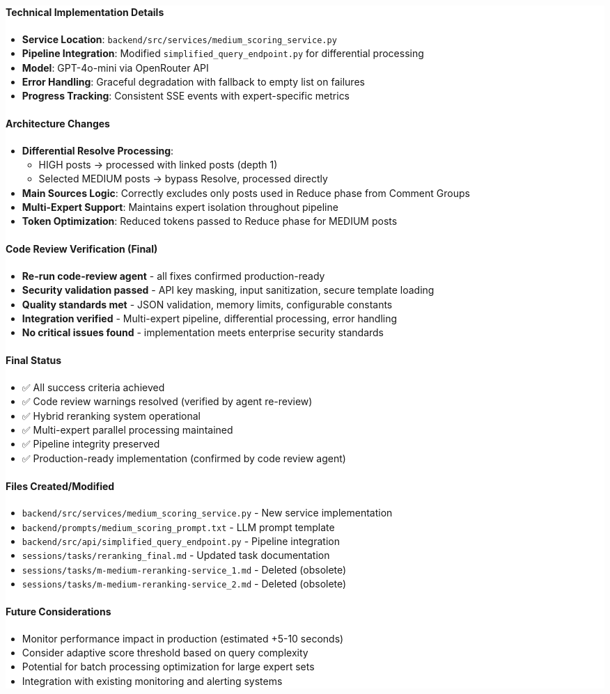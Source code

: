 #### Technical Implementation Details
- **Service Location**: `backend/src/services/medium_scoring_service.py`
- **Pipeline Integration**: Modified `simplified_query_endpoint.py` for differential processing
- **Model**: GPT-4o-mini via OpenRouter API
- **Error Handling**: Graceful degradation with fallback to empty list on failures
- **Progress Tracking**: Consistent SSE events with expert-specific metrics

#### Architecture Changes
- **Differential Resolve Processing**:
  - HIGH posts → processed with linked posts (depth 1)
  - Selected MEDIUM posts → bypass Resolve, processed directly
- **Main Sources Logic**: Correctly excludes only posts used in Reduce phase from Comment Groups
- **Multi-Expert Support**: Maintains expert isolation throughout pipeline
- **Token Optimization**: Reduced tokens passed to Reduce phase for MEDIUM posts

#### Code Review Verification (Final)
- **Re-run code-review agent** - all fixes confirmed production-ready
- **Security validation passed** - API key masking, input sanitization, secure template loading
- **Quality standards met** - JSON validation, memory limits, configurable constants
- **Integration verified** - Multi-expert pipeline, differential processing, error handling
- **No critical issues found** - implementation meets enterprise security standards

#### Final Status
- ✅ All success criteria achieved
- ✅ Code review warnings resolved (verified by agent re-review)
- ✅ Hybrid reranking system operational
- ✅ Multi-expert parallel processing maintained
- ✅ Pipeline integrity preserved
- ✅ Production-ready implementation (confirmed by code review agent)

#### Files Created/Modified
- `backend/src/services/medium_scoring_service.py` - New service implementation
- `backend/prompts/medium_scoring_prompt.txt` - LLM prompt template
- `backend/src/api/simplified_query_endpoint.py` - Pipeline integration
- `sessions/tasks/reranking_final.md` - Updated task documentation
- `sessions/tasks/m-medium-reranking-service_1.md` - Deleted (obsolete)
- `sessions/tasks/m-medium-reranking-service_2.md` - Deleted (obsolete)

#### Future Considerations
- Monitor performance impact in production (estimated +5-10 seconds)
- Consider adaptive score threshold based on query complexity
- Potential for batch processing optimization for large expert sets
- Integration with existing monitoring and alerting systems
